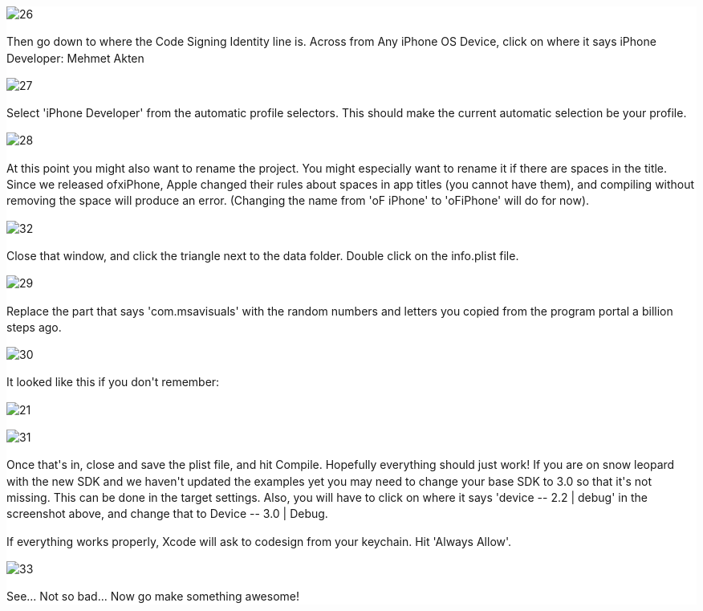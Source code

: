 ![26](26.jpg)

Then go down to where the Code Signing Identity line is. Across from Any iPhone OS Device, click on where it says iPhone Developer: Mehmet Akten

![27](27.jpg)

Select 'iPhone Developer' from the automatic profile selectors. This should make the current automatic selection be your profile.

![28](28.jpg)

At this point you might also want to rename the project. You might especially want to rename it if there are spaces in the title. Since we released ofxiPhone, Apple changed their rules about spaces in app titles (you cannot have them), and compiling without removing the space will produce an error. (Changing the name from 'oF iPhone' to 'oFiPhone' will do for now).

![32](32.jpg)

Close that window, and click the triangle next to the data folder. Double click on the info.plist file.

![29](29.jpg)

Replace the part that says 'com.msavisuals' with the random numbers and letters you copied from the program portal a billion steps ago.

![30](30.jpg)

It looked like this if you don't remember:

![21](21.jpg)

![31](31.jpg)

Once that's in, close and save the plist file, and hit Compile. Hopefully everything should just work! If you are on snow leopard with the new SDK and we haven't updated the examples yet you may need to change your base SDK to 3.0 so that it's not missing. This can be done in the target settings. Also, you will have to click on where it says 'device -- 2.2 | debug' in the screenshot above, and change that to Device -- 3.0 | Debug.

If everything works properly, Xcode will ask to codesign from your keychain. Hit 'Always Allow'.

![33](33.jpg)

See... Not so bad... Now go make something awesome!

[0]: http://www.memo.tv/openframeworks_on_iphone_sample_1
[1]: http://www.memo.tv/ofxiphone
[2]: http://wiki.openframeworks.cc/index.php?title=OfxiPhone_comprehensive_guide
[3]: http://www.jeffcrouse.info/uncategorized/openframeworks-on-iphone/
[4]: http://personal-editor.com/#skipProvisioning
[5]: http://www.openframeworks.cc/download
[6]: http://developer.apple.com


